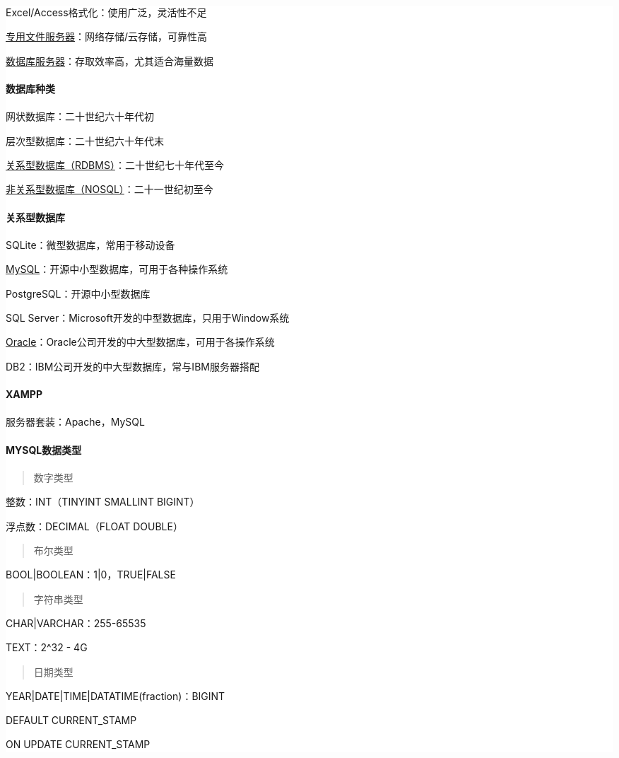 Excel/Access格式化：使用广泛，灵活性不足

[专用文件服务器]()：网络存储/云存储，可靠性高

[数据库服务器]()：存取效率高，尤其适合海量数据

#### 数据库种类

网状数据库：二十世纪六十年代初

层次型数据库：二十世纪六十年代末

[关系型数据库（RDBMS）]()：二十世纪七十年代至今

[非关系型数据库（NOSQL）]()：二十一世纪初至今

#### 关系型数据库

SQLite：微型数据库，常用于移动设备

[MySQL]()：开源中小型数据库，可用于各种操作系统

PostgreSQL：开源中小型数据库

SQL Server：Microsoft开发的中型数据库，只用于Window系统

[Oracle]()：Oracle公司开发的中大型数据库，可用于各操作系统

DB2：IBM公司开发的中大型数据库，常与IBM服务器搭配

#### XAMPP

服务器套装：Apache，MySQL

#### MYSQL数据类型

> 数字类型

整数：INT（TINYINT  SMALLINT  BIGINT）

浮点数：DECIMAL（FLOAT  DOUBLE）

> 布尔类型

BOOL|BOOLEAN：1|0，TRUE|FALSE

> 字符串类型

CHAR|VARCHAR：255-65535

TEXT：2^32 - 4G

> 日期类型

YEAR|DATE|TIME|DATATIME(fraction)：BIGINT

DEFAULT  CURRENT_STAMP

ON UPDATE CURRENT_STAMP